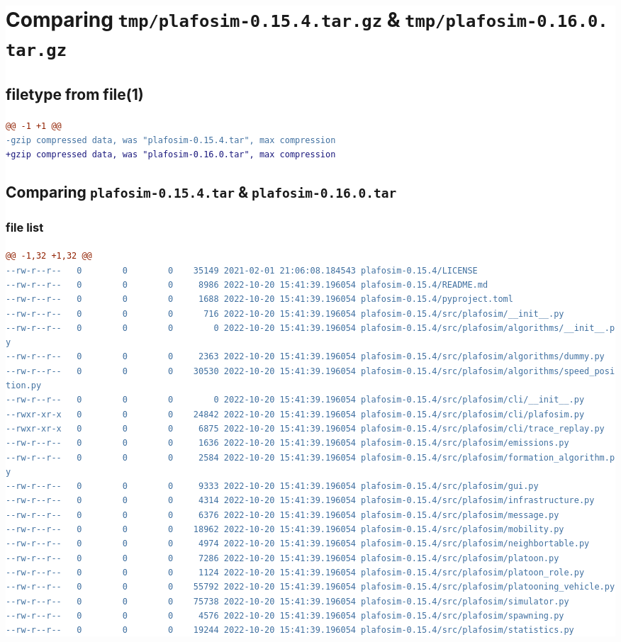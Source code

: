 # Comparing `tmp/plafosim-0.15.4.tar.gz` & `tmp/plafosim-0.16.0.tar.gz`

## filetype from file(1)

```diff
@@ -1 +1 @@
-gzip compressed data, was "plafosim-0.15.4.tar", max compression
+gzip compressed data, was "plafosim-0.16.0.tar", max compression
```

## Comparing `plafosim-0.15.4.tar` & `plafosim-0.16.0.tar`

### file list

```diff
@@ -1,32 +1,32 @@
--rw-r--r--   0        0        0    35149 2021-02-01 21:06:08.184543 plafosim-0.15.4/LICENSE
--rw-r--r--   0        0        0     8986 2022-10-20 15:41:39.196054 plafosim-0.15.4/README.md
--rw-r--r--   0        0        0     1688 2022-10-20 15:41:39.196054 plafosim-0.15.4/pyproject.toml
--rw-r--r--   0        0        0      716 2022-10-20 15:41:39.196054 plafosim-0.15.4/src/plafosim/__init__.py
--rw-r--r--   0        0        0        0 2022-10-20 15:41:39.196054 plafosim-0.15.4/src/plafosim/algorithms/__init__.py
--rw-r--r--   0        0        0     2363 2022-10-20 15:41:39.196054 plafosim-0.15.4/src/plafosim/algorithms/dummy.py
--rw-r--r--   0        0        0    30530 2022-10-20 15:41:39.196054 plafosim-0.15.4/src/plafosim/algorithms/speed_position.py
--rw-r--r--   0        0        0        0 2022-10-20 15:41:39.196054 plafosim-0.15.4/src/plafosim/cli/__init__.py
--rwxr-xr-x   0        0        0    24842 2022-10-20 15:41:39.196054 plafosim-0.15.4/src/plafosim/cli/plafosim.py
--rwxr-xr-x   0        0        0     6875 2022-10-20 15:41:39.196054 plafosim-0.15.4/src/plafosim/cli/trace_replay.py
--rw-r--r--   0        0        0     1636 2022-10-20 15:41:39.196054 plafosim-0.15.4/src/plafosim/emissions.py
--rw-r--r--   0        0        0     2584 2022-10-20 15:41:39.196054 plafosim-0.15.4/src/plafosim/formation_algorithm.py
--rw-r--r--   0        0        0     9333 2022-10-20 15:41:39.196054 plafosim-0.15.4/src/plafosim/gui.py
--rw-r--r--   0        0        0     4314 2022-10-20 15:41:39.196054 plafosim-0.15.4/src/plafosim/infrastructure.py
--rw-r--r--   0        0        0     6376 2022-10-20 15:41:39.196054 plafosim-0.15.4/src/plafosim/message.py
--rw-r--r--   0        0        0    18962 2022-10-20 15:41:39.196054 plafosim-0.15.4/src/plafosim/mobility.py
--rw-r--r--   0        0        0     4974 2022-10-20 15:41:39.196054 plafosim-0.15.4/src/plafosim/neighbortable.py
--rw-r--r--   0        0        0     7286 2022-10-20 15:41:39.196054 plafosim-0.15.4/src/plafosim/platoon.py
--rw-r--r--   0        0        0     1124 2022-10-20 15:41:39.196054 plafosim-0.15.4/src/plafosim/platoon_role.py
--rw-r--r--   0        0        0    55792 2022-10-20 15:41:39.196054 plafosim-0.15.4/src/plafosim/platooning_vehicle.py
--rw-r--r--   0        0        0    75738 2022-10-20 15:41:39.196054 plafosim-0.15.4/src/plafosim/simulator.py
--rw-r--r--   0        0        0     4576 2022-10-20 15:41:39.196054 plafosim-0.15.4/src/plafosim/spawning.py
--rw-r--r--   0        0        0    19244 2022-10-20 15:41:39.196054 plafosim-0.15.4/src/plafosim/statistics.py
```